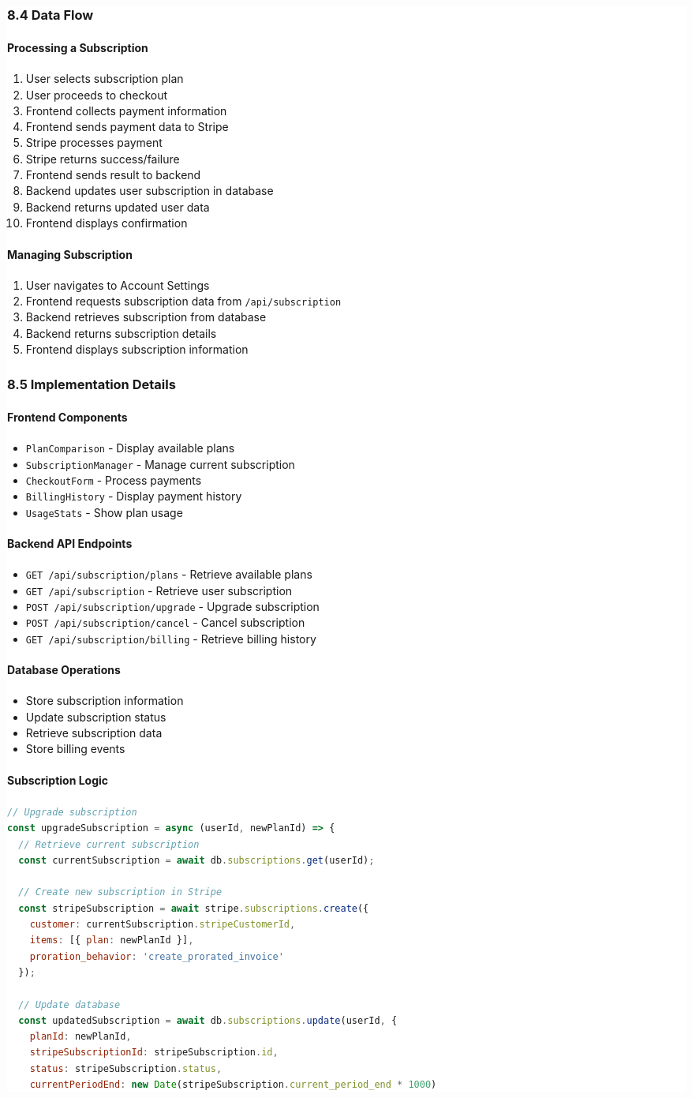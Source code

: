 ### 8.4 Data Flow

#### Processing a Subscription
1. User selects subscription plan
2. User proceeds to checkout
3. Frontend collects payment information
4. Frontend sends payment data to Stripe
5. Stripe processes payment
6. Stripe returns success/failure
7. Frontend sends result to backend
8. Backend updates user subscription in database
9. Backend returns updated user data
10. Frontend displays confirmation

#### Managing Subscription
1. User navigates to Account Settings
2. Frontend requests subscription data from `/api/subscription`
3. Backend retrieves subscription from database
4. Backend returns subscription details
5. Frontend displays subscription information

### 8.5 Implementation Details

#### Frontend Components
- `PlanComparison` - Display available plans
- `SubscriptionManager` - Manage current subscription
- `CheckoutForm` - Process payments
- `BillingHistory` - Display payment history
- `UsageStats` - Show plan usage

#### Backend API Endpoints
- `GET /api/subscription/plans` - Retrieve available plans
- `GET /api/subscription` - Retrieve user subscription
- `POST /api/subscription/upgrade` - Upgrade subscription
- `POST /api/subscription/cancel` - Cancel subscription
- `GET /api/subscription/billing` - Retrieve billing history

#### Database Operations
- Store subscription information
- Update subscription status
- Retrieve subscription data
- Store billing events

#### Subscription Logic
```javascript
// Upgrade subscription
const upgradeSubscription = async (userId, newPlanId) => {
  // Retrieve current subscription
  const currentSubscription = await db.subscriptions.get(userId);
  
  // Create new subscription in Stripe
  const stripeSubscription = await stripe.subscriptions.create({
    customer: currentSubscription.stripeCustomerId,
    items: [{ plan: newPlanId }],
    proration_behavior: 'create_prorated_invoice'
  });
  
  // Update database
  const updatedSubscription = await db.subscriptions.update(userId, {
    planId: newPlanId,
    stripeSubscriptionId: stripeSubscription.id,
    status: stripeSubscription.status,
    currentPeriodEnd: new Date(stripeSubscription.current_period_end * 1000)
```